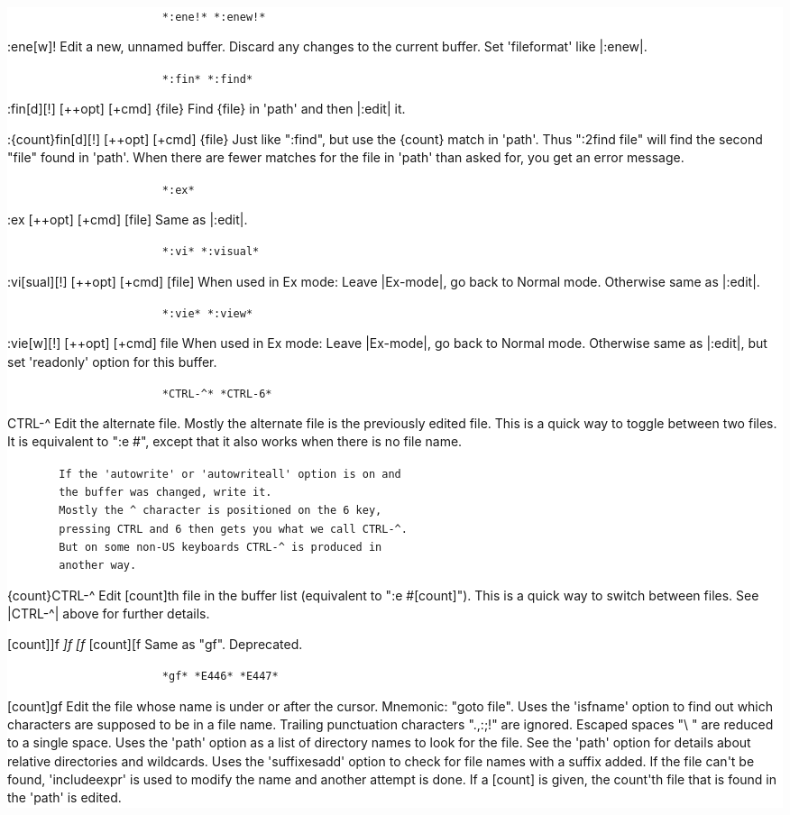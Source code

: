 							*:ene!* *:enew!*
:ene[w]!		Edit a new, unnamed buffer. Discard any changes to
			the current buffer.
			Set 'fileformat' like |:enew|.

							*:fin* *:find*
:fin[d][!] [++opt] [+cmd] {file}
			Find {file} in 'path' and then |:edit| it.

:{count}fin[d][!] [++opt] [+cmd] {file}
			Just like ":find", but use the {count} match in
			'path'. Thus ":2find file" will find the second
			"file" found in 'path'. When there are fewer matches
			for the file in 'path' than asked for, you get an
			error message.

							*:ex*
:ex [++opt] [+cmd] [file]
			Same as |:edit|.

							*:vi* *:visual*
:vi[sual][!] [++opt] [+cmd] [file]
			When used in Ex mode: Leave |Ex-mode|, go back to
			Normal mode. Otherwise same as |:edit|.

							*:vie* *:view*
:vie[w][!] [++opt] [+cmd] file
			When used in Ex mode: Leave |Ex-mode|, go back to
			Normal mode. Otherwise same as |:edit|, but set
			'readonly' option for this buffer.

							*CTRL-^* *CTRL-6*
CTRL-^			Edit the alternate file. Mostly the alternate file is
			the previously edited file. This is a quick way to
			toggle between two files. It is equivalent to ":e #",
			except that it also works when there is no file name.

			If the 'autowrite' or 'autowriteall' option is on and
			the buffer was changed, write it.
			Mostly the ^ character is positioned on the 6 key,
			pressing CTRL and 6 then gets you what we call CTRL-^.
			But on some non-US keyboards CTRL-^ is produced in
			another way.

{count}CTRL-^		Edit [count]th file in the buffer list (equivalent to
			":e #[count]"). This is a quick way to switch between
			files.
			See |CTRL-^| above for further details.

[count]]f						*]f* *[f*
[count][f		Same as "gf". Deprecated.

							*gf* *E446* *E447*
[count]gf		Edit the file whose name is under or after the cursor.
			Mnemonic: "goto file".
			Uses the 'isfname' option to find out which characters
			are supposed to be in a file name. Trailing
			punctuation characters ".,:;!" are ignored. Escaped
			spaces "\ " are reduced to a single space.
			Uses the 'path' option as a list of directory names to
			look for the file. See the 'path' option for details
			about relative directories and wildcards.
			Uses the 'suffixesadd' option to check for file names
			with a suffix added.
			If the file can't be found, 'includeexpr' is used to
			modify the name and another attempt is done.
			If a [count] is given, the count'th file that is found
			in the 'path' is edited.
